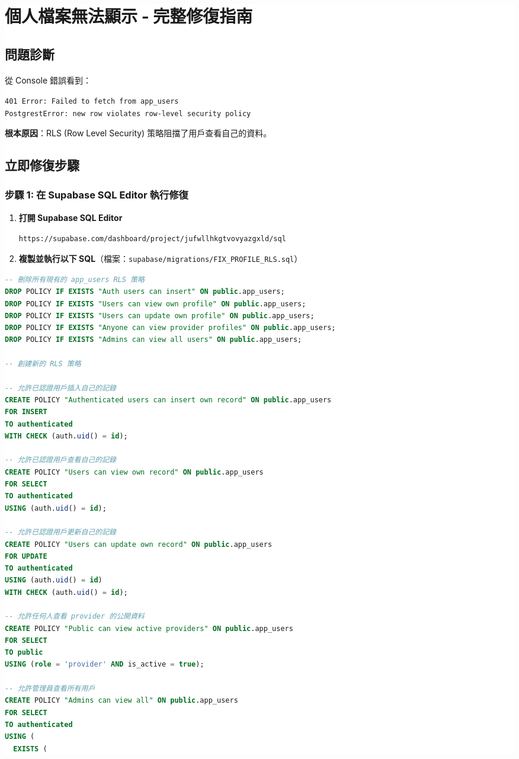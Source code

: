 # 個人檔案無法顯示 - 完整修復指南

## 問題診斷
從 Console 錯誤看到：
```
401 Error: Failed to fetch from app_users
PostgrestError: new row violates row-level security policy
```

**根本原因**：RLS (Row Level Security) 策略阻擋了用戶查看自己的資料。

## 立即修復步驟

### 步驟 1: 在 Supabase SQL Editor 執行修復

1. **打開 Supabase SQL Editor**
   ```
   https://supabase.com/dashboard/project/jufwllhkgtvovyazgxld/sql
   ```

2. **複製並執行以下 SQL**（檔案：`supabase/migrations/FIX_PROFILE_RLS.sql`）

```sql
-- 刪除所有現有的 app_users RLS 策略
DROP POLICY IF EXISTS "Auth users can insert" ON public.app_users;
DROP POLICY IF EXISTS "Users can view own profile" ON public.app_users;
DROP POLICY IF EXISTS "Users can update own profile" ON public.app_users;
DROP POLICY IF EXISTS "Anyone can view provider profiles" ON public.app_users;
DROP POLICY IF EXISTS "Admins can view all users" ON public.app_users;

-- 創建新的 RLS 策略

-- 允許已認證用戶插入自己的記錄
CREATE POLICY "Authenticated users can insert own record" ON public.app_users
FOR INSERT
TO authenticated
WITH CHECK (auth.uid() = id);

-- 允許已認證用戶查看自己的記錄
CREATE POLICY "Users can view own record" ON public.app_users
FOR SELECT
TO authenticated
USING (auth.uid() = id);

-- 允許已認證用戶更新自己的記錄
CREATE POLICY "Users can update own record" ON public.app_users
FOR UPDATE
TO authenticated
USING (auth.uid() = id)
WITH CHECK (auth.uid() = id);

-- 允許任何人查看 provider 的公開資料
CREATE POLICY "Public can view active providers" ON public.app_users
FOR SELECT
TO public
USING (role = 'provider' AND is_active = true);

-- 允許管理員查看所有用戶
CREATE POLICY "Admins can view all" ON public.app_users
FOR SELECT
TO authenticated
USING (
  EXISTS (
```